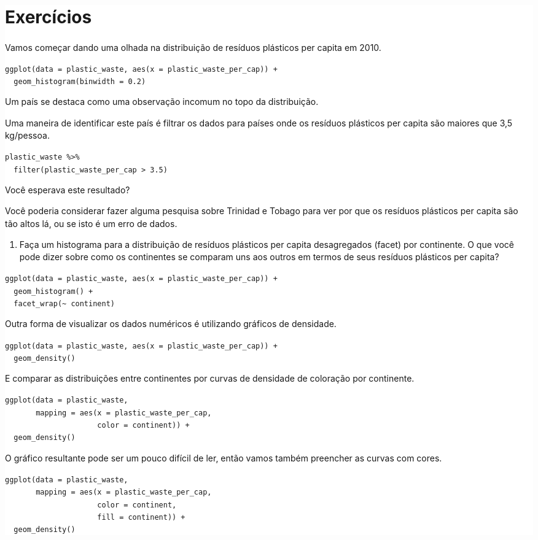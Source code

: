 # Exercícios

Vamos começar dando uma olhada na distribuição de resíduos plásticos per capita em 2010.

```{r plastic_waste_per_cap-hist, eval=TRUE}
ggplot(data = plastic_waste, aes(x = plastic_waste_per_cap)) +
  geom_histogram(binwidth = 0.2)
```

Um país se destaca como uma observação incomum no topo da distribuição.

Uma maneira de identificar este país é filtrar os dados para países onde os resíduos plásticos per capita são maiores que 3,5 kg/pessoa.

```{r plastic_waste_per_cap-max, eval=TRUE}
plastic_waste %>%
  filter(plastic_waste_per_cap > 3.5)
```

Você esperava este resultado?

Você poderia considerar fazer alguma pesquisa sobre Trinidad e Tobago para ver por que os resíduos plásticos per capita são tão altos lá, ou se isto é um erro de dados.

1.  Faça um histograma para a distribuição de resíduos plásticos per capita desagregados (facet) por continente. O que você pode dizer sobre como os continentes se comparam uns aos outros em termos de seus resíduos plásticos per capita?

```{r}
ggplot(data = plastic_waste, aes(x = plastic_waste_per_cap)) +
  geom_histogram() +
  facet_wrap(~ continent)

```

Outra forma de visualizar os dados numéricos é utilizando gráficos de densidade.

```{r plastic_waste_per_cap-dens}
ggplot(data = plastic_waste, aes(x = plastic_waste_per_cap)) +
  geom_density()
```

E comparar as distribuições entre continentes por curvas de densidade de coloração por continente.

```{r plastic_waste_per_cap-dens-color}
ggplot(data = plastic_waste, 
       mapping = aes(x = plastic_waste_per_cap, 
                     color = continent)) +
  geom_density()
```

O gráfico resultante pode ser um pouco difícil de ler, então vamos também preencher as curvas com cores.

```{r plastic_waste_per_cap-dens-color-fill}
ggplot(data = plastic_waste, 
       mapping = aes(x = plastic_waste_per_cap, 
                     color = continent, 
                     fill = continent)) +
  geom_density()
```
